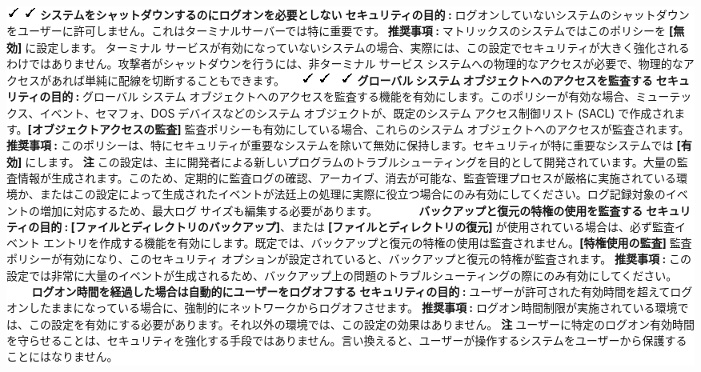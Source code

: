 <td style="border:1px solid black;"><img src="images/Dd277307.05osin01(ja-jp,TechNet.10).gif" /></td>
<td style="border:1px solid black;"><img src="images/Dd277307.05osin01(ja-jp,TechNet.10).gif" /></td>
</tr>
<tr class="even">
<td style="border:1px solid black;"><strong>システムをシャットダウンするのにログオンを必要としない</strong>
<strong>セキュリティの目的 :</strong> ログオンしていないシステムのシャットダウンをユーザーに許可しません。これはターミナルサーバーでは特に重要です。
<strong>推奨事項 :</strong> マトリックスのシステムではこのポリシーを <strong>[無効]</strong> に設定します。
ターミナル サービスが有効になっていないシステムの場合、実際には、この設定でセキュリティが大きく強化されるわけではありません。攻撃者がシャットダウンを行うには、非ターミナル サービス システムへの物理的なアクセスが必要で、物理的なアクセスがあれば単純に配線を切断することもできます。</td>
<td style="border:1px solid black;"> </td>
<td style="border:1px solid black;"> </td>
<td style="border:1px solid black;"><img src="images/Dd277307.05osin01(ja-jp,TechNet.10).gif" /></td>
<td style="border:1px solid black;"><img src="images/Dd277307.05osin01(ja-jp,TechNet.10).gif" /></td>
<td style="border:1px solid black;"> </td>
<td style="border:1px solid black;"><img src="images/Dd277307.05osin01(ja-jp,TechNet.10).gif" /></td>
</tr>
<tr class="odd">
<td style="border:1px solid black;"><strong>グローバル システム オブジェクトへのアクセスを監査する</strong>
<strong>セキュリティの目的 :</strong> グローバル システム オブジェクトへのアクセスを監査する機能を有効にします。このポリシーが有効な場合、ミューテックス、イベント、セマフォ、DOS デバイスなどのシステム オブジェクトが、既定のシステム アクセス制御リスト (SACL) で作成されます。<strong>[オブジェクトアクセスの監査]</strong> 監査ポリシーも有効にしている場合、これらのシステム オブジェクトへのアクセスが監査されます。
<strong>推奨事項 :</strong> このポリシーは、特にセキュリティが重要なシステムを除いて無効に保持します。セキュリティが特に重要なシステムでは <strong>[有効]</strong> にします。
<strong>注</strong> この設定は、主に開発者による新しいプログラムのトラブルシューティングを目的として開発されています。大量の監査情報が生成されます。このため、定期的に監査ログの確認、アーカイブ、消去が可能な、監査管理プロセスが厳格に実施されている環境か、またはこの設定によって生成されたイベントが法廷上の処理に実際に役立つ場合にのみ有効にしてください。ログ記録対象のイベントの増加に対応するため、最大ログ サイズも編集する必要があります。</td>
<td style="border:1px solid black;"> </td>
<td style="border:1px solid black;"> </td>
<td style="border:1px solid black;"> </td>
<td style="border:1px solid black;"> </td>
<td style="border:1px solid black;"> </td>
<td style="border:1px solid black;"> </td>
</tr>
<tr class="even">
<td style="border:1px solid black;"><strong>バックアップと復元の特権の使用を監査する</strong>
<strong>セキュリティの目的 : [ファイルとディレクトリのバックアップ]</strong>、または <strong>[ファイルとディレクトリの復元]</strong> が使用されている場合は、必ず監査イベント エントリを作成する機能を有効にします。既定では、バックアップと復元の特権の使用は監査されません。<strong>[特権使用の監査]</strong> 監査ポリシーが有効になり、このセキュリティ オプションが設定されていると、バックアップと復元の特権が監査されます。
<strong>推奨事項 :</strong> この設定では非常に大量のイベントが生成されるため、バックアップ上の問題のトラブルシューティングの際にのみ有効にしてください。</td>
<td style="border:1px solid black;"> </td>
<td style="border:1px solid black;"> </td>
<td style="border:1px solid black;"> </td>
<td style="border:1px solid black;"> </td>
<td style="border:1px solid black;"> </td>
<td style="border:1px solid black;"> </td>
</tr>
<tr class="odd">
<td style="border:1px solid black;"><strong>ログオン時間を経過した場合は自動的にユーザーをログオフする</strong>
<strong>セキュリティの目的 :</strong> ユーザーが許可された有効時間を超えてログオンしたままになっている場合に、強制的にネットワークからログオフさせます。
<strong>推奨事項 :</strong> ログオン時間制限が実施されている環境では、この設定を有効にする必要があります。それ以外の環境では、この設定の効果はありません。
<strong>注</strong> ユーザーに特定のログオン有効時間を守らせることは、セキュリティを強化する手段ではありません。言い換えると、ユーザーが操作するシステムをユーザーから保護することにはなりません。</td>
<td style="border:1px solid black;"> </td>
<td style="border:1px solid black;"> </td>
<td style="border:1px solid black;"> </td>